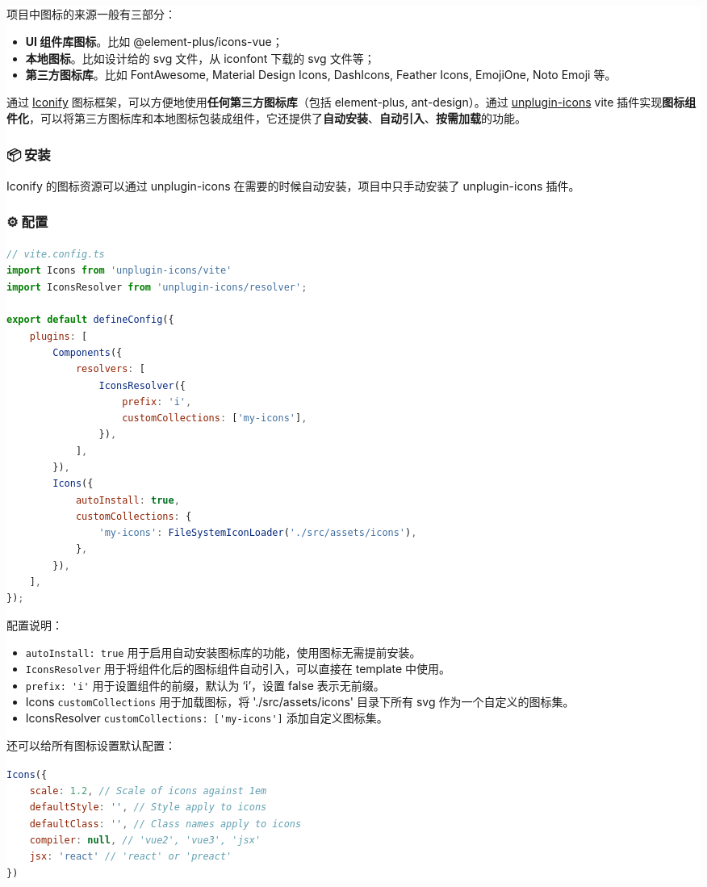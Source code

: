 项目中图标的来源一般有三部分：

- **UI 组件库图标**。比如 @element-plus/icons-vue；
- **本地图标**。比如设计给的 svg 文件，从 iconfont 下载的 svg 文件等；
- **第三方图标库**。比如 FontAwesome, Material Design Icons, DashIcons, Feather Icons, EmojiOne, Noto Emoji 等。

通过 [Iconify](https://github.com/iconify/iconify) 图标框架，可以方便地使用**任何第三方图标库**（包括 element-plus, ant-design）。通过 [unplugin-icons](https://github.com/antfu/unplugin-icons) vite 插件实现**图标组件化**，可以将第三方图标库和本地图标包装成组件，它还提供了**自动安装**、**自动引入**、**按需加载**的功能。

### 📦 安装

Iconify 的图标资源可以通过 unplugin-icons 在需要的时候自动安装，项目中只手动安装了 unplugin-icons 插件。

### ⚙️ 配置

```jsx
// vite.config.ts
import Icons from 'unplugin-icons/vite'
import IconsResolver from 'unplugin-icons/resolver';

export default defineConfig({
    plugins: [
        Components({
            resolvers: [
                IconsResolver({
                    prefix: 'i',
                    customCollections: ['my-icons'],
                }),
            ],
        }),
        Icons({
            autoInstall: true,
            customCollections: {
                'my-icons': FileSystemIconLoader('./src/assets/icons'),
            },
        }),
    ],
});
```

配置说明：

- `autoInstall: true` 用于启用自动安装图标库的功能，使用图标无需提前安装。
- `IconsResolver` 用于将组件化后的图标组件自动引入，可以直接在 template 中使用。
- `prefix: 'i'` 用于设置组件的前缀，默认为 ‘i’，设置 false 表示无前缀。
- Icons `customCollections` 用于加载图标，将 './src/assets/icons' 目录下所有 svg 作为一个自定义的图标集。
- IconsResolver `customCollections: ['my-icons']` 添加自定义图标集。

还可以给所有图标设置默认配置：

```jsx
Icons({
    scale: 1.2, // Scale of icons against 1em
    defaultStyle: '', // Style apply to icons
    defaultClass: '', // Class names apply to icons
    compiler: null, // 'vue2', 'vue3', 'jsx'
    jsx: 'react' // 'react' or 'preact'
})
```
